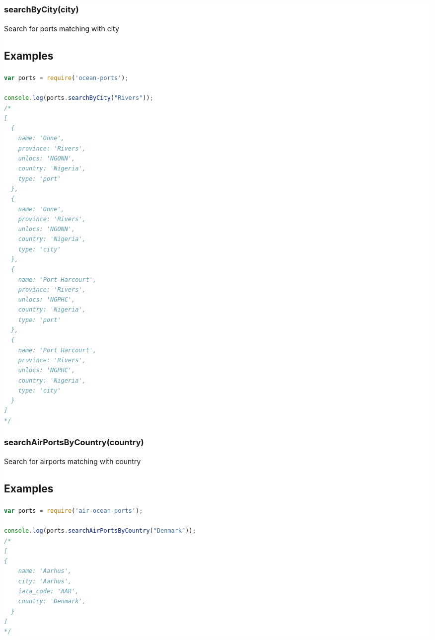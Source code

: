 ### searchByCity(city)

Search for ports matching with city

## Examples

````javascript
var ports = require('ocean-ports');

console.log(ports.searchByCity("Rivers"));
/*
[
  {
    name: 'Onne',
    province: 'Rivers',
    unlocs: 'NGONN',
    country: 'Nigeria',
    type: 'port'
  },
  {
    name: 'Onne',
    province: 'Rivers',
    unlocs: 'NGONN',
    country: 'Nigeria',
    type: 'city'
  },
  {
    name: 'Port Harcourt',
    province: 'Rivers',
    unlocs: 'NGPHC',
    country: 'Nigeria',
    type: 'port'
  },
  {
    name: 'Port Harcourt',
    province: 'Rivers',
    unlocs: 'NGPHC',
    country: 'Nigeria',
    type: 'city'
  }
]
*/
````

### searchAirPortsByCountry(country)

Search for airports matching with country

## Examples

````javascript
var ports = require('air-ocean-ports');

console.log(ports.searchAirPortsByCountry("Denmark"));
/*
[
{
    name: 'Aarhus',
    city: 'Aarhus',
    iata_code: 'AAR',
    country: 'Denmark',
  }
]
*/
````